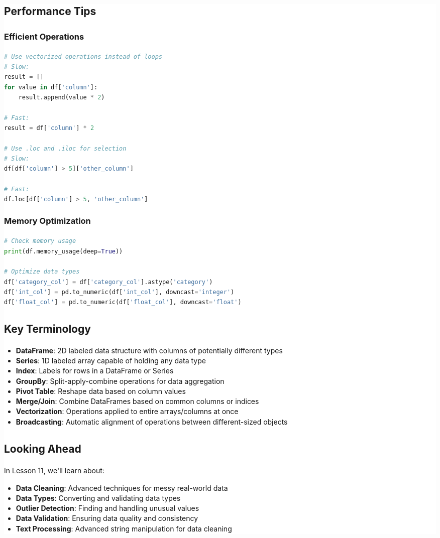 ## Performance Tips

### Efficient Operations
```python
# Use vectorized operations instead of loops
# Slow:
result = []
for value in df['column']:
    result.append(value * 2)

# Fast:
result = df['column'] * 2

# Use .loc and .iloc for selection
# Slow:
df[df['column'] > 5]['other_column']

# Fast:
df.loc[df['column'] > 5, 'other_column']
```

### Memory Optimization
```python
# Check memory usage
print(df.memory_usage(deep=True))

# Optimize data types
df['category_col'] = df['category_col'].astype('category')
df['int_col'] = pd.to_numeric(df['int_col'], downcast='integer')
df['float_col'] = pd.to_numeric(df['float_col'], downcast='float')
```

## Key Terminology

- **DataFrame**: 2D labeled data structure with columns of potentially different types
- **Series**: 1D labeled array capable of holding any data type
- **Index**: Labels for rows in a DataFrame or Series
- **GroupBy**: Split-apply-combine operations for data aggregation
- **Pivot Table**: Reshape data based on column values
- **Merge/Join**: Combine DataFrames based on common columns or indices
- **Vectorization**: Operations applied to entire arrays/columns at once
- **Broadcasting**: Automatic alignment of operations between different-sized objects

## Looking Ahead

In Lesson 11, we'll learn about:
- **Data Cleaning**: Advanced techniques for messy real-world data
- **Data Types**: Converting and validating data types
- **Outlier Detection**: Finding and handling unusual values
- **Data Validation**: Ensuring data quality and consistency
- **Text Processing**: Advanced string manipulation for data cleaning
